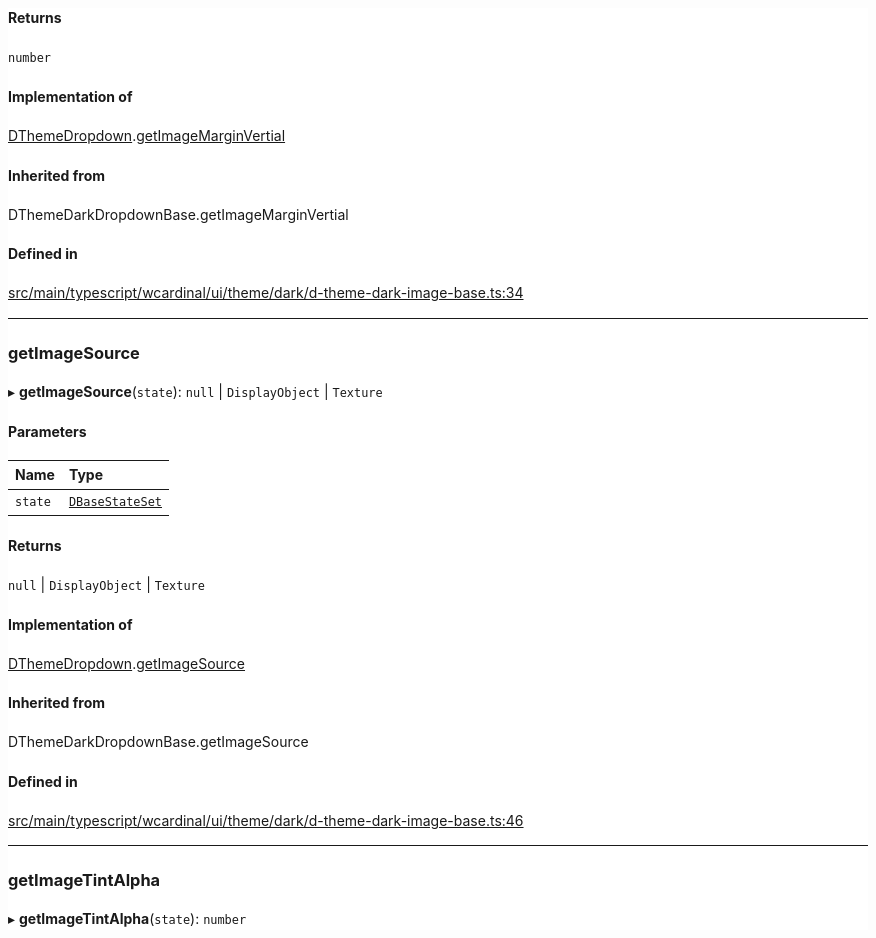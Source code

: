 #### Returns

`number`

#### Implementation of

[DThemeDropdown](../interfaces/DThemeDropdown.md).[getImageMarginVertial](../interfaces/DThemeDropdown.md#getimagemarginvertial)

#### Inherited from

DThemeDarkDropdownBase.getImageMarginVertial

#### Defined in

[src/main/typescript/wcardinal/ui/theme/dark/d-theme-dark-image-base.ts:34](https://github.com/winter-cardinal/winter-cardinal-ui/blob/v0.160.0/src/main/typescript/wcardinal/ui/theme/dark/d-theme-dark-image-base.ts#L34)

___

### getImageSource

▸ **getImageSource**(`state`): ``null`` \| `DisplayObject` \| `Texture`

#### Parameters

| Name | Type |
| :------ | :------ |
| `state` | [`DBaseStateSet`](../interfaces/DBaseStateSet.md) |

#### Returns

``null`` \| `DisplayObject` \| `Texture`

#### Implementation of

[DThemeDropdown](../interfaces/DThemeDropdown.md).[getImageSource](../interfaces/DThemeDropdown.md#getimagesource)

#### Inherited from

DThemeDarkDropdownBase.getImageSource

#### Defined in

[src/main/typescript/wcardinal/ui/theme/dark/d-theme-dark-image-base.ts:46](https://github.com/winter-cardinal/winter-cardinal-ui/blob/v0.160.0/src/main/typescript/wcardinal/ui/theme/dark/d-theme-dark-image-base.ts#L46)

___

### getImageTintAlpha

▸ **getImageTintAlpha**(`state`): `number`
